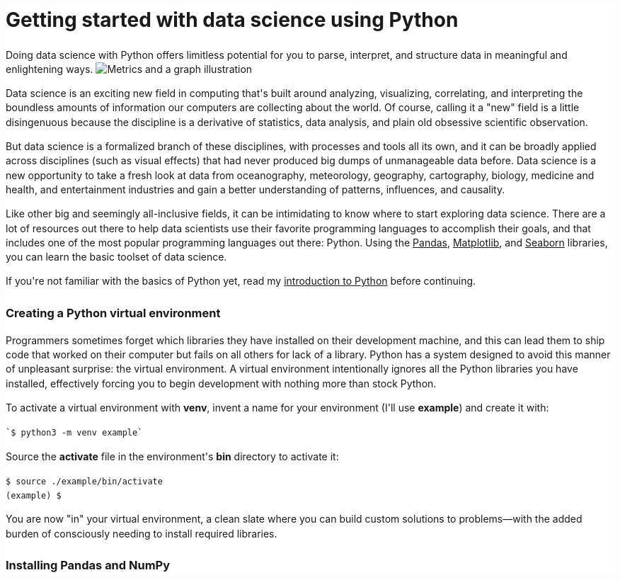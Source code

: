 [#]: collector: (lujun9972)
[#]: translator: (GraveAccent)
[#]: reviewer: ( )
[#]: publisher: ( )
[#]: url: ( )
[#]: subject: (Getting started with data science using Python)
[#]: via: (https://opensource.com/article/19/9/get-started-data-science-python)
[#]: author: (Seth Kenlon https://opensource.com/users/sethhttps://opensource.com/users/jroakeshttps://opensource.com/users/tiwarinitish86)

Getting started with data science using Python
======
Doing data science with Python offers limitless potential for you to
parse, interpret, and structure data in meaningful and enlightening
ways.
![Metrics and a graph illustration][1]

Data science is an exciting new field in computing that's built around analyzing, visualizing, correlating, and interpreting the boundless amounts of information our computers are collecting about the world. Of course, calling it a "new" field is a little disingenuous because the discipline is a derivative of statistics, data analysis, and plain old obsessive scientific observation.

But data science is a formalized branch of these disciplines, with processes and tools all its own, and it can be broadly applied across disciplines (such as visual effects) that had never produced big dumps of unmanageable data before. Data science is a new opportunity to take a fresh look at data from oceanography, meteorology, geography, cartography, biology, medicine and health, and entertainment industries and gain a better understanding of patterns, influences, and causality.

Like other big and seemingly all-inclusive fields, it can be intimidating to know where to start exploring data science. There are a lot of resources out there to help data scientists use their favorite programming languages to accomplish their goals, and that includes one of the most popular programming languages out there: Python. Using the [Pandas][2], [Matplotlib][3], and [Seaborn][4] libraries, you can learn the basic toolset of data science.

If you're not familiar with the basics of Python yet, read my [introduction to Python][5] before continuing.

### Creating a Python virtual environment

Programmers sometimes forget which libraries they have installed on their development machine, and this can lead them to ship code that worked on their computer but fails on all others for lack of a library. Python has a system designed to avoid this manner of unpleasant surprise: the virtual environment. A virtual environment intentionally ignores all the Python libraries you have installed, effectively forcing you to begin development with nothing more than stock Python.

To activate a virtual environment with **venv**, invent a name for your environment (I'll use **example**) and create it with:


```
`$ python3 -m venv example`
```

Source the **activate** file in the environment's **bin** directory to activate it:


```
$ source ./example/bin/activate
(example) $
```

You are now "in" your virtual environment, a clean slate where you can build custom solutions to problems—with the added burden of consciously needing to install required libraries.

### Installing Pandas and NumPy


[a]: https://opensource.com/users/sethhttps://opensource.com/users/jroakeshttps://opensource.com/users/tiwarinitish86
[b]: https://github.com/lujun9972
[1]: https://opensource.com/sites/default/files/styles/image-full-size/public/lead-images/metrics_graph_stats_blue.png?itok=OKCc_60D (Metrics and a graph illustration)
[2]: https://pandas.pydata.org/
[3]: https://matplotlib.org/
[4]: https://seaborn.pydata.org/index.html
[5]: https://opensource.com/article/17/10/python-101
[6]: http://libreoffice.org
[7]: https://seaborn.pydata.org/
[8]: https://pygobject.readthedocs.io/en/latest/getting_started.html
[9]: https://pycairo.readthedocs.io/en/latest/
[10]: https://opensource.com/sites/default/files/uploads/seaborn-matplotlib-graph_0.png (First data visualization)
[11]: https://opensource.com/sites/default/files/uploads/seaborn-matplotlib-graph_1.png (Improved data visualization)
